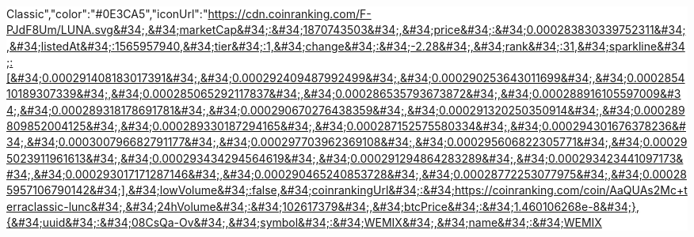 Classic&#34;,&#34;color&#34;:&#34;#0E3CA5&#34;,&#34;iconUrl&#34;:&#34;https://cdn.coinranking.com/F-PJdF8Um/LUNA.svg&#34;,&#34;marketCap&#34;:&#34;1870743503&#34;,&#34;price&#34;:&#34;0.000283830339752311&#34;,&#34;listedAt&#34;:1565957940,&#34;tier&#34;:1,&#34;change&#34;:&#34;-2.28&#34;,&#34;rank&#34;:31,&#34;sparkline&#34;:[&#34;0.000291408183017391&#34;,&#34;0.000292409487992499&#34;,&#34;0.000290253643011699&#34;,&#34;0.000285410189307339&#34;,&#34;0.000285065292117837&#34;,&#34;0.000286535793673872&#34;,&#34;0.000288916105597009&#34;,&#34;0.000289318178691781&#34;,&#34;0.000290670276438359&#34;,&#34;0.000291320250350914&#34;,&#34;0.000289809852004125&#34;,&#34;0.000289330187294165&#34;,&#34;0.000287152575580334&#34;,&#34;0.000294301676378236&#34;,&#34;0.000300796682791177&#34;,&#34;0.000297703962369108&#34;,&#34;0.000295606822305771&#34;,&#34;0.000295023911961613&#34;,&#34;0.000293434294564619&#34;,&#34;0.000291294864283289&#34;,&#34;0.000293423441097173&#34;,&#34;0.000293017171287146&#34;,&#34;0.000290465240853728&#34;,&#34;0.00028772253077975&#34;,&#34;0.000285957106790142&#34;],&#34;lowVolume&#34;:false,&#34;coinrankingUrl&#34;:&#34;https://coinranking.com/coin/AaQUAs2Mc+terraclassic-lunc&#34;,&#34;24hVolume&#34;:&#34;102617379&#34;,&#34;btcPrice&#34;:&#34;1.460106268e-8&#34;},{&#34;uuid&#34;:&#34;08CsQa-Ov&#34;,&#34;symbol&#34;:&#34;WEMIX&#34;,&#34;name&#34;:&#34;WEMIX